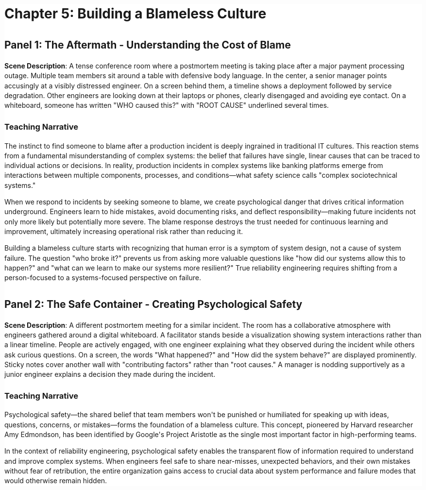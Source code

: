 # Chapter 5: Building a Blameless Culture

## Panel 1: The Aftermath - Understanding the Cost of Blame
**Scene Description**: A tense conference room where a postmortem meeting is taking place after a major payment processing outage. Multiple team members sit around a table with defensive body language. In the center, a senior manager points accusingly at a visibly distressed engineer. On a screen behind them, a timeline shows a deployment followed by service degradation. Other engineers are looking down at their laptops or phones, clearly disengaged and avoiding eye contact. On a whiteboard, someone has written "WHO caused this?" with "ROOT CAUSE" underlined several times.

### Teaching Narrative
The instinct to find someone to blame after a production incident is deeply ingrained in traditional IT cultures. This reaction stems from a fundamental misunderstanding of complex systems: the belief that failures have single, linear causes that can be traced to individual actions or decisions. In reality, production incidents in complex systems like banking platforms emerge from interactions between multiple components, processes, and conditions—what safety science calls "complex sociotechnical systems."

When we respond to incidents by seeking someone to blame, we create psychological danger that drives critical information underground. Engineers learn to hide mistakes, avoid documenting risks, and deflect responsibility—making future incidents not only more likely but potentially more severe. The blame response destroys the trust needed for continuous learning and improvement, ultimately increasing operational risk rather than reducing it.

Building a blameless culture starts with recognizing that human error is a symptom of system design, not a cause of system failure. The question "who broke it?" prevents us from asking more valuable questions like "how did our systems allow this to happen?" and "what can we learn to make our systems more resilient?" True reliability engineering requires shifting from a person-focused to a systems-focused perspective on failure.

## Panel 2: The Safe Container - Creating Psychological Safety
**Scene Description**: A different postmortem meeting for a similar incident. The room has a collaborative atmosphere with engineers gathered around a digital whiteboard. A facilitator stands beside a visualization showing system interactions rather than a linear timeline. People are actively engaged, with one engineer explaining what they observed during the incident while others ask curious questions. On a screen, the words "What happened?" and "How did the system behave?" are displayed prominently. Sticky notes cover another wall with "contributing factors" rather than "root causes." A manager is nodding supportively as a junior engineer explains a decision they made during the incident.

### Teaching Narrative
Psychological safety—the shared belief that team members won't be punished or humiliated for speaking up with ideas, questions, concerns, or mistakes—forms the foundation of a blameless culture. This concept, pioneered by Harvard researcher Amy Edmondson, has been identified by Google's Project Aristotle as the single most important factor in high-performing teams.

In the context of reliability engineering, psychological safety enables the transparent flow of information required to understand and improve complex systems. When engineers feel safe to share near-misses, unexpected behaviors, and their own mistakes without fear of retribution, the entire organization gains access to crucial data about system performance and failure modes that would otherwise remain hidden.
